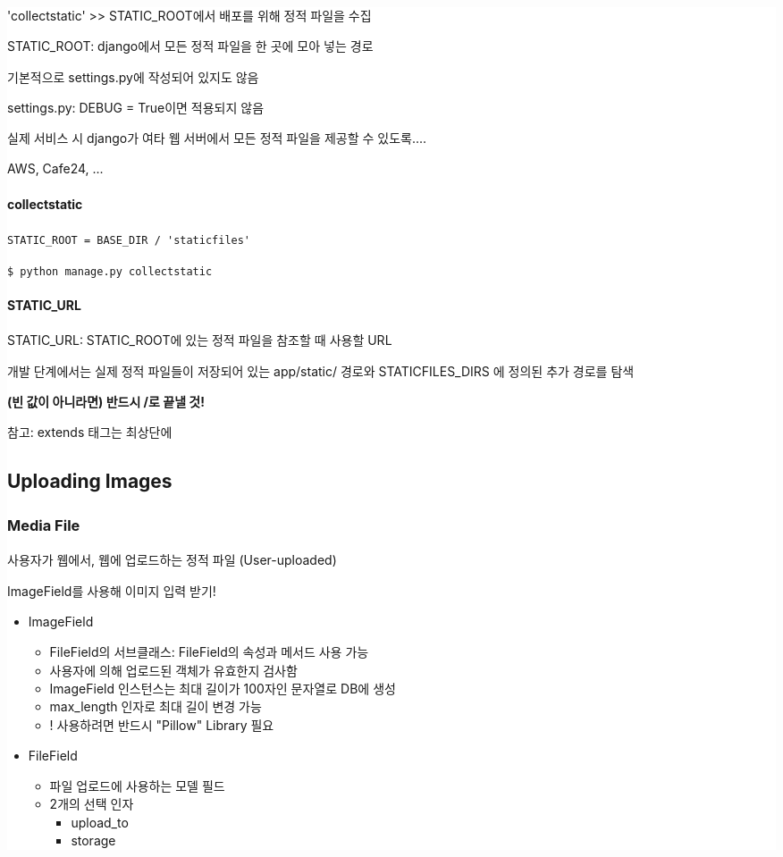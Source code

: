 'collectstatic' >> STATIC_ROOT에서 배포를 위해 정적 파일을 수집



STATIC_ROOT: django에서 모든 정적 파일을 한 곳에 모아 넣는 경로

기본적으로 settings.py에 작성되어 있지도 않음

settings.py: DEBUG = True이면 적용되지 않음

실제 서비스 시 django가 여타 웹 서버에서 모든 정적 파일을 제공할 수 있도록....



AWS, Cafe24, ...



#### collectstatic

```
STATIC_ROOT = BASE_DIR / 'staticfiles'
```

```
$ python manage.py collectstatic
```

#### STATIC_URL

STATIC_URL: STATIC_ROOT에 있는 정적 파일을 참조할 때 사용할 URL

개발 단계에서는 실제 정적 파일들이 저장되어 있는 app/static/ 경로와 STATICFILES_DIRS 에 정의된 추가 경로를 탐색

**(빈 값이 아니라면) 반드시 /로 끝낼 것!**



참고: extends 태그는 최상단에



## Uploading Images

### Media File

사용자가 웹에서, 웹에 업로드하는 정적 파일 (User-uploaded)

ImageField를 사용해 이미지 입력 받기!

* ImageField
  * FileField의 서브클래스: FileField의 속성과 메서드 사용 가능
  * 사용자에 의해 업로드된 객체가 유효한지 검사함
  * ImageField 인스턴스는 최대 길이가 100자인 문자열로 DB에 생성
  * max_length 인자로 최대 길이 변경 가능
  * ! 사용하려면 반드시 "Pillow" Library 필요

* FileField
  * 파일 업로드에 사용하는 모델 필드
  * 2개의 선택 인자
    * upload_to
    * storage
